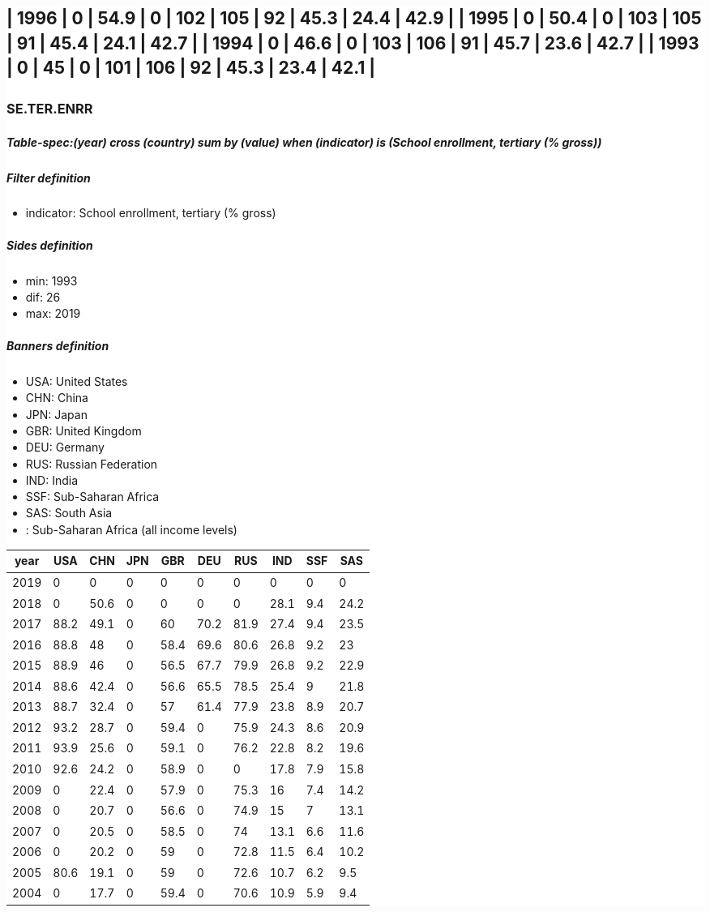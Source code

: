   | 1996 |    0 | 54.9 |   0 | 102 | 105 |  92 | 45.3 | 24.4 | 42.9 |
  | 1995 |    0 | 50.4 |   0 | 103 | 105 |  91 | 45.4 | 24.1 | 42.7 |
  | 1994 |    0 | 46.6 |   0 | 103 | 106 |  91 | 45.7 | 23.6 | 42.7 |
  | 1993 |    0 |   45 |   0 | 101 | 106 |  92 | 45.3 | 23.4 | 42.1 |
---

### SE.TER.ENRR

##### Table-spec:(year) cross (country) sum by (value) when (indicator) is (School enrollment, tertiary (% gross))

##### Filter definition
  - indicator: School enrollment, tertiary (% gross)

##### Sides definition
  - min: 1993
  - dif: 26
  - max: 2019

##### Banners definition
  - USA: United States
  - CHN: China
  - JPN: Japan
  - GBR: United Kingdom
  - DEU: Germany
  - RUS: Russian Federation
  - IND: India
  - SSF: Sub-Saharan Africa
  - SAS: South Asia
  - : Sub-Saharan Africa (all income levels)

  | year | USA  | CHN  | JPN | GBR  | DEU  | RUS  | IND  | SSF | SAS  |
  | ---- | ---- | ---- | --- | ---- | ---- | ---- | ---- | --- | ---- |
  | 2019 |    0 |    0 |   0 |    0 |    0 |    0 |    0 |   0 |    0 |
  | 2018 |    0 | 50.6 |   0 |    0 |    0 |    0 | 28.1 | 9.4 | 24.2 |
  | 2017 | 88.2 | 49.1 |   0 |   60 | 70.2 | 81.9 | 27.4 | 9.4 | 23.5 |
  | 2016 | 88.8 |   48 |   0 | 58.4 | 69.6 | 80.6 | 26.8 | 9.2 |   23 |
  | 2015 | 88.9 |   46 |   0 | 56.5 | 67.7 | 79.9 | 26.8 | 9.2 | 22.9 |
  | 2014 | 88.6 | 42.4 |   0 | 56.6 | 65.5 | 78.5 | 25.4 |   9 | 21.8 |
  | 2013 | 88.7 | 32.4 |   0 |   57 | 61.4 | 77.9 | 23.8 | 8.9 | 20.7 |
  | 2012 | 93.2 | 28.7 |   0 | 59.4 |    0 | 75.9 | 24.3 | 8.6 | 20.9 |
  | 2011 | 93.9 | 25.6 |   0 | 59.1 |    0 | 76.2 | 22.8 | 8.2 | 19.6 |
  | 2010 | 92.6 | 24.2 |   0 | 58.9 |    0 |    0 | 17.8 | 7.9 | 15.8 |
  | 2009 |    0 | 22.4 |   0 | 57.9 |    0 | 75.3 |   16 | 7.4 | 14.2 |
  | 2008 |    0 | 20.7 |   0 | 56.6 |    0 | 74.9 |   15 |   7 | 13.1 |
  | 2007 |    0 | 20.5 |   0 | 58.5 |    0 |   74 | 13.1 | 6.6 | 11.6 |
  | 2006 |    0 | 20.2 |   0 |   59 |    0 | 72.8 | 11.5 | 6.4 | 10.2 |
  | 2005 | 80.6 | 19.1 |   0 |   59 |    0 | 72.6 | 10.7 | 6.2 |  9.5 |
  | 2004 |    0 | 17.7 |   0 | 59.4 |    0 | 70.6 | 10.9 | 5.9 |  9.4 |